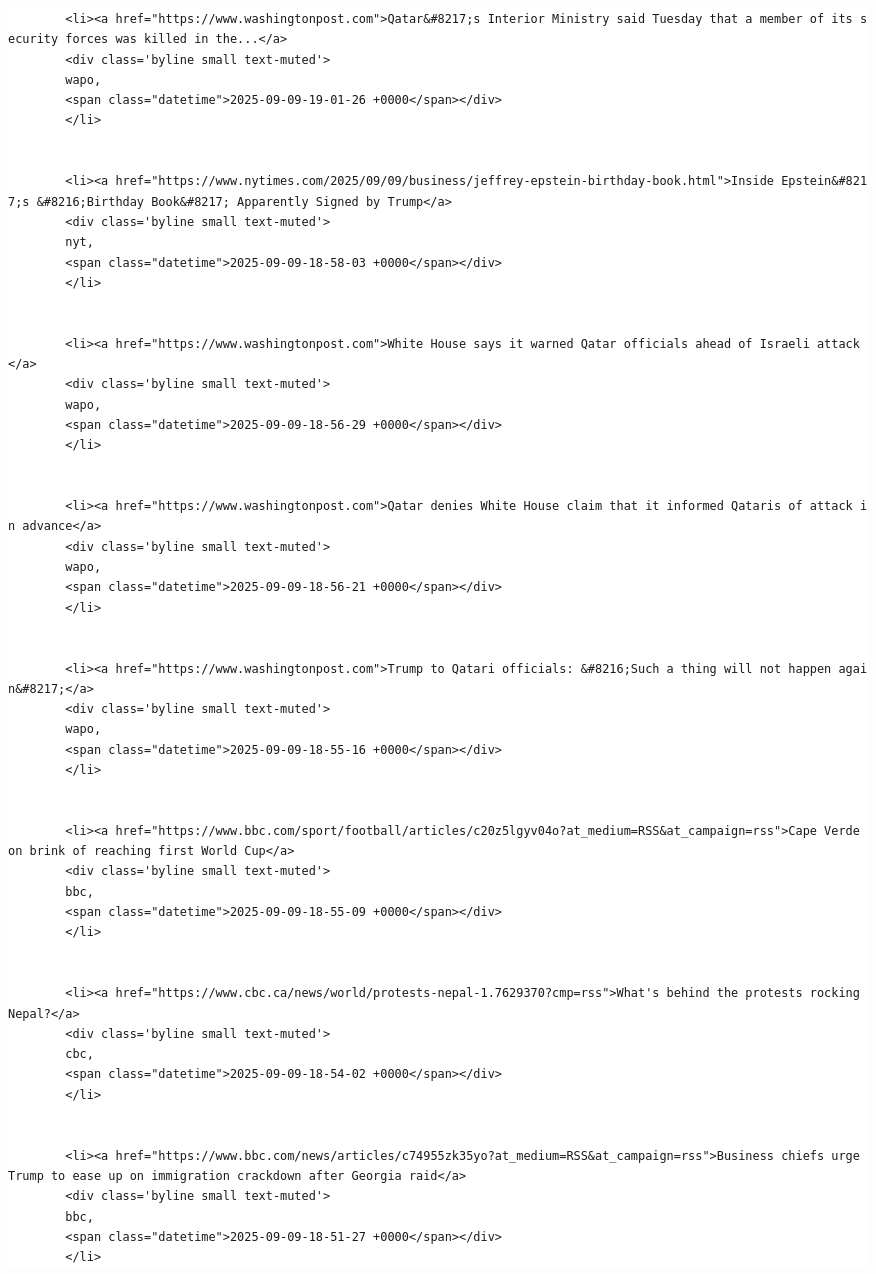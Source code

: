 
            <li><a href="https://www.washingtonpost.com">Qatar&#8217;s Interior Ministry said Tuesday that a member of its security forces was killed in the...</a>
            <div class='byline small text-muted'>
            wapo, 
            <span class="datetime">2025-09-09-19-01-26 +0000</span></div>
            </li>
        

            <li><a href="https://www.nytimes.com/2025/09/09/business/jeffrey-epstein-birthday-book.html">Inside Epstein&#8217;s &#8216;Birthday Book&#8217; Apparently Signed by Trump</a>
            <div class='byline small text-muted'>
            nyt, 
            <span class="datetime">2025-09-09-18-58-03 +0000</span></div>
            </li>
        

            <li><a href="https://www.washingtonpost.com">White House says it warned Qatar officials ahead of Israeli attack</a>
            <div class='byline small text-muted'>
            wapo, 
            <span class="datetime">2025-09-09-18-56-29 +0000</span></div>
            </li>
        

            <li><a href="https://www.washingtonpost.com">Qatar denies White House claim that it informed Qataris of attack in advance</a>
            <div class='byline small text-muted'>
            wapo, 
            <span class="datetime">2025-09-09-18-56-21 +0000</span></div>
            </li>
        

            <li><a href="https://www.washingtonpost.com">Trump to Qatari officials: &#8216;Such a thing will not happen again&#8217;</a>
            <div class='byline small text-muted'>
            wapo, 
            <span class="datetime">2025-09-09-18-55-16 +0000</span></div>
            </li>
        

            <li><a href="https://www.bbc.com/sport/football/articles/c20z5lgyv04o?at_medium=RSS&at_campaign=rss">Cape Verde on brink of reaching first World Cup</a>
            <div class='byline small text-muted'>
            bbc, 
            <span class="datetime">2025-09-09-18-55-09 +0000</span></div>
            </li>
        

            <li><a href="https://www.cbc.ca/news/world/protests-nepal-1.7629370?cmp=rss">What's behind the protests rocking Nepal?</a>
            <div class='byline small text-muted'>
            cbc, 
            <span class="datetime">2025-09-09-18-54-02 +0000</span></div>
            </li>
        

            <li><a href="https://www.bbc.com/news/articles/c74955zk35yo?at_medium=RSS&at_campaign=rss">Business chiefs urge Trump to ease up on immigration crackdown after Georgia raid</a>
            <div class='byline small text-muted'>
            bbc, 
            <span class="datetime">2025-09-09-18-51-27 +0000</span></div>
            </li>
        
